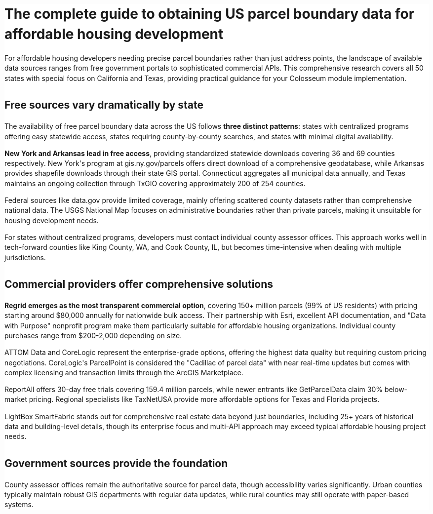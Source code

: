 # The complete guide to obtaining US parcel boundary data for affordable housing development

For affordable housing developers needing precise parcel boundaries rather than just address points, the landscape of available data sources ranges from free government portals to sophisticated commercial APIs. This comprehensive research covers all 50 states with special focus on California and Texas, providing practical guidance for your Colosseum module implementation.

## Free sources vary dramatically by state

The availability of free parcel boundary data across the US follows **three distinct patterns**: states with centralized programs offering easy statewide access, states requiring county-by-county searches, and states with minimal digital availability.

**New York and Arkansas lead in free access**, providing standardized statewide downloads covering 36 and 69 counties respectively. New York's program at gis.ny.gov/parcels offers direct download of a comprehensive geodatabase, while Arkansas provides shapefile downloads through their state GIS portal. Connecticut aggregates all municipal data annually, and Texas maintains an ongoing collection through TxGIO covering approximately 200 of 254 counties.

Federal sources like data.gov provide limited coverage, mainly offering scattered county datasets rather than comprehensive national data. The USGS National Map focuses on administrative boundaries rather than private parcels, making it unsuitable for housing development needs.

For states without centralized programs, developers must contact individual county assessor offices. This approach works well in tech-forward counties like King County, WA, and Cook County, IL, but becomes time-intensive when dealing with multiple jurisdictions.

## Commercial providers offer comprehensive solutions

**Regrid emerges as the most transparent commercial option**, covering 150+ million parcels (99% of US residents) with pricing starting around $80,000 annually for nationwide bulk access. Their partnership with Esri, excellent API documentation, and "Data with Purpose" nonprofit program make them particularly suitable for affordable housing organizations. Individual county purchases range from $200-2,000 depending on size.

ATTOM Data and CoreLogic represent the enterprise-grade options, offering the highest data quality but requiring custom pricing negotiations. CoreLogic's ParcelPoint is considered the "Cadillac of parcel data" with near real-time updates but comes with complex licensing and transaction limits through the ArcGIS Marketplace.

ReportAll offers 30-day free trials covering 159.4 million parcels, while newer entrants like GetParcelData claim 30% below-market pricing. Regional specialists like TaxNetUSA provide more affordable options for Texas and Florida projects.

LightBox SmartFabric stands out for comprehensive real estate data beyond just boundaries, including 25+ years of historical data and building-level details, though its enterprise focus and multi-API approach may exceed typical affordable housing project needs.

## Government sources provide the foundation

County assessor offices remain the authoritative source for parcel data, though accessibility varies significantly. Urban counties typically maintain robust GIS departments with regular data updates, while rural counties may still operate with paper-based systems.
